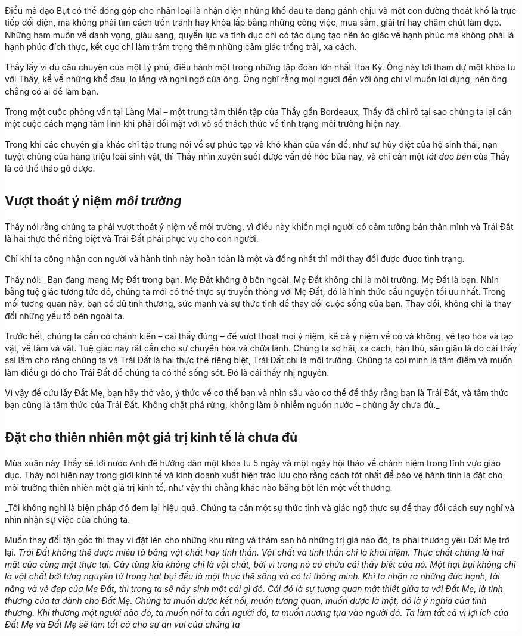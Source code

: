 Điều mà đạo Bụt có thể đóng góp cho nhân loại là nhận diện những khổ đau ta đang gánh chịu và một con đường thoát khổ là trực tiếp đối diện, mà không phải tìm cách trốn tránh hay khỏa lấp bằng những công việc, mua sắm, giải trí hay chăm chút làm đẹp. Những ham muốn về danh vọng, giàu sang, quyền lực và tình dục chỉ có tác dụng tạo nên ảo giác về hạnh phúc mà không phải là hạnh phúc đích thực, kết cục chỉ làm trầm trọng thêm những cảm giác trống trải, xa cách.

Thầy lấy ví dụ câu chuyện của một tỷ phú, điều hành một trong những tập đoàn lớn nhất Hoa Kỳ. Ông này tới tham dự một khóa tu với Thầy, kể về những khổ đau, lo lắng và nghi ngờ của ông. Ông nghĩ rằng mọi người đến với ông chỉ vì muốn lợi dụng, nên ông chẳng có ai để làm bạn.

Trong một cuộc phỏng vấn tại Làng Mai – một trung tâm thiền tập của Thầy gần Bordeaux, Thầy đã chỉ rõ tại sao chúng ta lại cần một cuộc cách mạng tâm linh khi phải đối mặt với vô số thách thức về tình trạng môi trường hiện nay.

Trong khi các chuyên gia khác chỉ tập trung nói về sự phức tạp và khó khăn của vấn đề, như sự hủy diệt của hệ sinh thái, nạn tuyệt chủng của hàng triệu loài sinh vật, thì Thầy nhìn xuyên suốt được vấn đề hóc búa này, và chỉ cần một _lát dao bén_ của Thầy là có thể tháo gỡ được.

## Vượt thoát ý niệm _môi trường_

Thầy nói rằng chúng ta phải vượt thoát ý niệm về môi trường, vì điều này khiến mọi người có cảm tưởng bản thân mình và Trái Đất là hai thực thể riêng biệt và Trái Đất phải phục vụ cho con người.

Chỉ khi ta công nhận con người và hành tinh này hoàn toàn là một và đồng nhất thì mới thay đổi được được tình trạng.

Thầy nói: _Bạn đang mang Mẹ Đất trong bạn. Mẹ Đất không ở bên ngoài. Mẹ Đất không chỉ là môi trường. Mẹ Đất là bạn. Nhìn bằng tuệ giác tương tức đó, chúng ta mới có thể thực sự truyền thông với Mẹ Đất, đó là hình thức cầu nguyện tối ưu nhất. Trong mối tương quan này, bạn có đủ tình thương, sức mạnh và sự thức tỉnh để thay đổi cuộc sống của bạn. Thay đổi, không chỉ là thay đổi những yếu tố bên ngoài ta.

Trước hết, chúng ta cần có chánh kiến – cái thấy đúng – để vượt thoát mọi ý niệm, kể cả ý niệm về có và không, về tạo hóa và tạo vật, về tâm và vật. Tuệ giác này rất cần cho sự chuyển hóa và chữa lành. Chúng ta sợ hãi, xa cách, hận thù, sân giận là do cái thấy sai lầm cho rằng chúng ta và Trái Đất là hai thực thể riêng biệt, Trái Đất chỉ là môi trường. Chúng ta coi mình là tâm điểm và muốn làm điều gì đó cho Trái Đất để chúng ta có thể sống sót. Đó là cái thấy nhị nguyên.

Vì vậy để cứu lấy Đất Mẹ, bạn hãy thở vào, ý thức về cơ thể bạn và nhìn sâu vào cơ thể để thấy rằng bạn là Trái Đất, và tâm thức bạn cũng là tâm thức của Trái Đất. Không chặt phá rừng, không làm ô nhiễm nguồn nước – chừng ấy chưa đủ._

## Đặt cho thiên nhiên một giá trị kinh tế là chưa đủ

Mùa xuân này Thầy sẽ tới nước Anh để hướng dẫn một khóa tu 5 ngày và một ngày hội thảo về chánh niệm trong lĩnh vực giáo dục. Thầy nói hiện nay trong giới kinh tế và kinh doanh xuất hiện trào lưu cho rằng cách tốt nhất để bảo vệ hành tinh là đặt cho môi trường thiên nhiên một giá trị kinh tế, như vậy thì chẳng khác nào băng bột lên một vết thương.

_Tôi không nghĩ là biện pháp đó đem lại hiệu quả. Chúng ta cần một sự thức tỉnh và giác ngộ thực sự để thay đổi cách suy nghĩ và nhìn nhận sự việc của chúng ta.

Muốn thay đổi tận gốc thì thay vì đặt lên cho những khu rừng và thảm san hô những trị giá nào đó, ta phải thương yêu Đất Mẹ trở lại. _Trái Đất không thể được miêu tả bằng vật chất hay tinh thần. Vật chất và tinh thần chỉ là khái niệm. Thực chất chúng là hai mặt của cùng một thực tại. Cây tùng kia không chỉ là vật chất, bởi vì trong nó có chứa cái thấy biết của nó. Một hạt bụi không chỉ là vật chất bởi từng nguyên tử trong hạt bụi đều là một thực thể sống và có trí thông minh. Khi ta nhận ra những đức hạnh, tài năng và vẻ đẹp của Mẹ Đất, thì trong ta sẽ nảy sinh một cái gì đó. Cái đó là sự tương quan mật thiết giữa ta với Đất Mẹ, là tình thương của ta dành cho Đất Mẹ. Chúng ta muốn được kết nối, muốn tương quan, muốn được là một, đó là ý nghĩa của tình thương. Khi thương một người nào đó, ta muốn nói ta cần người đó, ta muốn nương tựa vào người đó. Ta làm tất cả vì lợi ích của Đất Mẹ và Đất Mẹ sẽ làm tất cả cho sự an vui của chúng ta_
